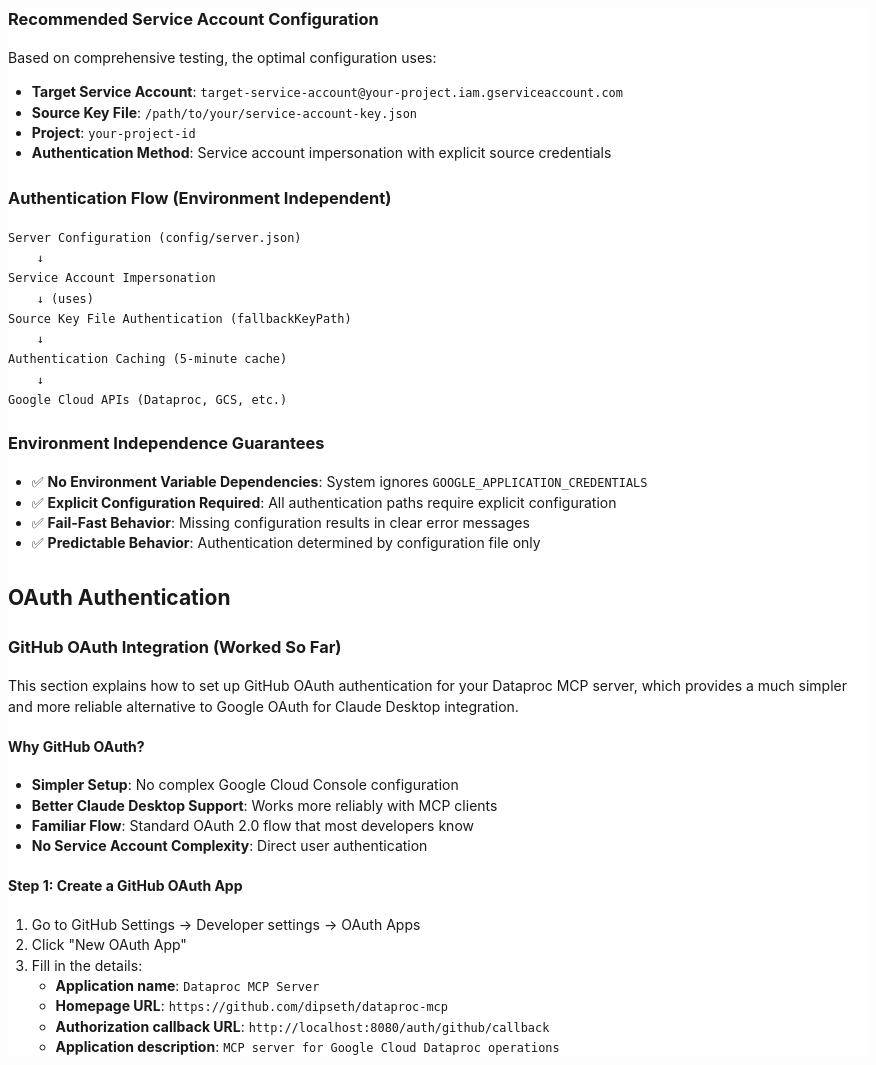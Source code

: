 ### Recommended Service Account Configuration
Based on comprehensive testing, the optimal configuration uses:

- **Target Service Account**: `target-service-account@your-project.iam.gserviceaccount.com`
- **Source Key File**: `/path/to/your/service-account-key.json`
- **Project**: `your-project-id`
- **Authentication Method**: Service account impersonation with explicit source credentials

### Authentication Flow (Environment Independent)
```
Server Configuration (config/server.json)
    ↓
Service Account Impersonation
    ↓ (uses)
Source Key File Authentication (fallbackKeyPath)
    ↓
Authentication Caching (5-minute cache)
    ↓
Google Cloud APIs (Dataproc, GCS, etc.)
```

### Environment Independence Guarantees
- ✅ **No Environment Variable Dependencies**: System ignores `GOOGLE_APPLICATION_CREDENTIALS`
- ✅ **Explicit Configuration Required**: All authentication paths require explicit configuration
- ✅ **Fail-Fast Behavior**: Missing configuration results in clear error messages
- ✅ **Predictable Behavior**: Authentication determined by configuration file only

## OAuth Authentication

### GitHub OAuth Integration (Worked So Far)

This section explains how to set up GitHub OAuth authentication for your Dataproc MCP server, which provides a much simpler and more reliable alternative to Google OAuth for Claude Desktop integration.

#### Why GitHub OAuth?

- **Simpler Setup**: No complex Google Cloud Console configuration
- **Better Claude Desktop Support**: Works more reliably with MCP clients
- **Familiar Flow**: Standard OAuth 2.0 flow that most developers know
- **No Service Account Complexity**: Direct user authentication

#### Step 1: Create a GitHub OAuth App

1. Go to GitHub Settings → Developer settings → OAuth Apps
2. Click "New OAuth App"
3. Fill in the details:
   - **Application name**: `Dataproc MCP Server`
   - **Homepage URL**: `https://github.com/dipseth/dataproc-mcp`
   - **Authorization callback URL**: `http://localhost:8080/auth/github/callback`
   - **Application description**: `MCP server for Google Cloud Dataproc operations`
